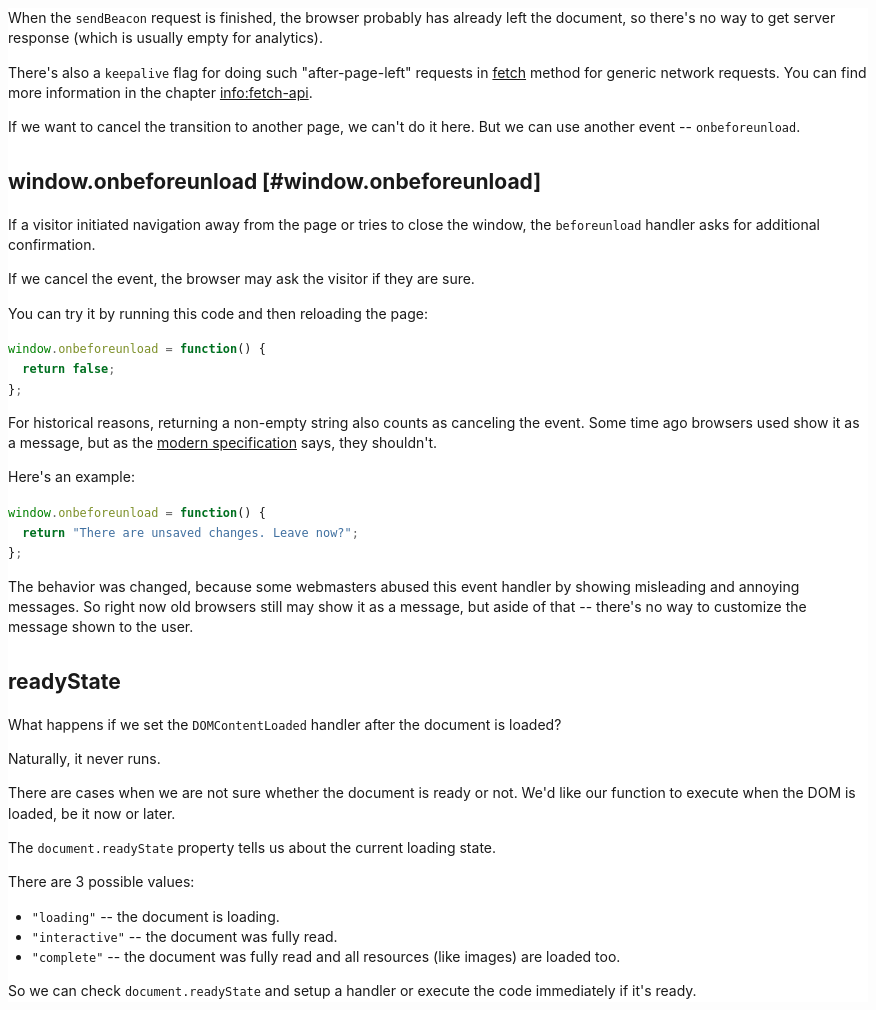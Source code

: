 When the `sendBeacon` request is finished, the browser probably has already left the document, so there's no way to get server response (which is usually empty for analytics).

There's also a `keepalive` flag for doing such "after-page-left" requests in  [fetch](info:fetch) method for generic network requests. You can find more information in the chapter <info:fetch-api>.


If we want to cancel the transition to another page, we can't do it here. But we can use  another event -- `onbeforeunload`.

## window.onbeforeunload [#window.onbeforeunload]

If a visitor initiated navigation away from the page or tries to close the window, the `beforeunload` handler asks for additional confirmation.

If we cancel the event, the browser may ask the visitor if they are sure.

You can try it by running this code and then reloading the page:

```js run
window.onbeforeunload = function() {
  return false;
};
```

For historical reasons, returning a non-empty string also counts as canceling the event. Some time ago browsers used show it as a message, but as the [modern specification](https://html.spec.whatwg.org/#unloading-documents) says, they shouldn't.

Here's an example:

```js run
window.onbeforeunload = function() {
  return "There are unsaved changes. Leave now?";
};
```

The behavior was changed, because some webmasters abused this event handler by showing misleading and annoying messages. So right now old browsers still may show it as a message, but aside of that -- there's no way to customize the message shown to the user.

## readyState

What happens if we set the `DOMContentLoaded` handler after the document is loaded?

Naturally, it never runs.

There are cases when we are not sure whether the document is ready or not. We'd like our function to execute when the DOM is loaded, be it now or later.

The `document.readyState` property tells us about the current loading state.

There are 3 possible values:

- `"loading"` -- the document is loading.
- `"interactive"` -- the document was fully read.
- `"complete"` -- the document was fully read and all resources (like images) are loaded too.

So we can check `document.readyState` and setup a handler or execute the code immediately if it's ready.
